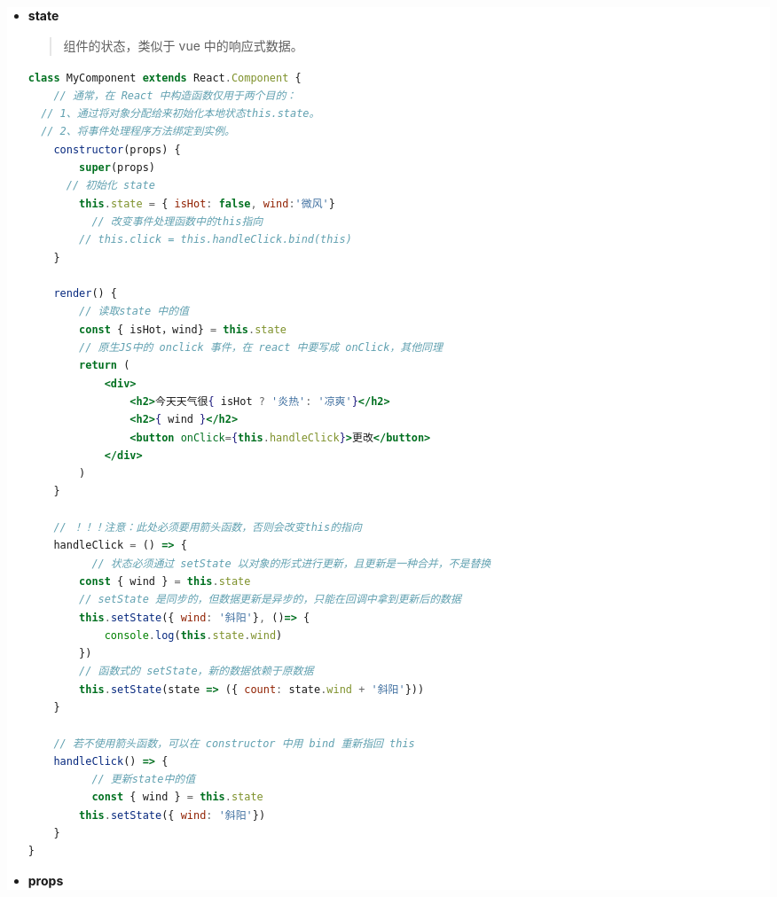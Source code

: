 - **state**

  > 组件的状态，类似于 vue 中的响应式数据。

  ```jsx
  class MyComponent extends React.Component {
      // 通常，在 React 中构造函数仅用于两个目的：
  	// 1、通过将对象分配给来初始化本地状态this.state。
  	// 2、将事件处理程序方法绑定到实例。
      constructor(props) {
          super(props)
  		// 初始化 state
          this.state = { isHot: false, wind:'微风'}
    		// 改变事件处理函数中的this指向
          // this.click = this.handleClick.bind(this)
      }

      render() {
          // 读取state 中的值
          const { isHot，wind} = this.state
          // 原生JS中的 onclick 事件，在 react 中要写成 onClick，其他同理
          return (
              <div>
                  <h2>今天天气很{ isHot ? '炎热': '凉爽'}</h2>
                  <h2>{ wind }</h2>
                  <button onClick={this.handleClick}>更改</button>
              </div>
          )
      }

      // ！！！注意：此处必须要用箭头函数，否则会改变this的指向
      handleClick = () => {
    		// 状态必须通过 setState 以对象的形式进行更新，且更新是一种合并，不是替换
          const { wind } = this.state
          // setState 是同步的，但数据更新是异步的，只能在回调中拿到更新后的数据
          this.setState({ wind: '斜阳'}, ()=> {
              console.log(this.state.wind)
          })
          // 函数式的 setState，新的数据依赖于原数据
          this.setState(state => ({ count: state.wind + '斜阳'}))
      }

      // 若不使用箭头函数，可以在 constructor 中用 bind 重新指回 this
      handleClick() => {
    		// 更新state中的值
         	const { wind } = this.state
          this.setState({ wind: '斜阳'})
      }
  }
  ```

- **props**
